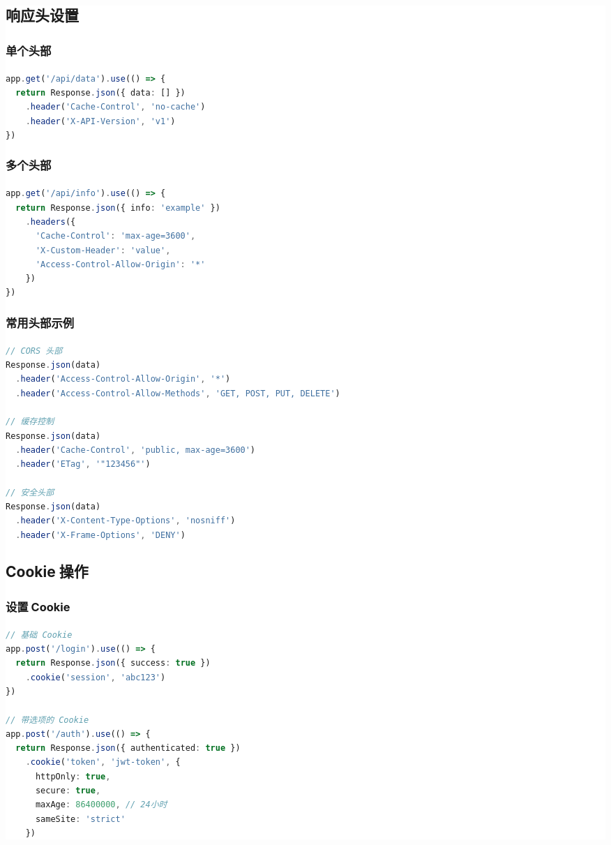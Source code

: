 ## 响应头设置

### 单个头部

```typescript
app.get('/api/data').use(() => {
  return Response.json({ data: [] })
    .header('Cache-Control', 'no-cache')
    .header('X-API-Version', 'v1')
})
```

### 多个头部

```typescript
app.get('/api/info').use(() => {
  return Response.json({ info: 'example' })
    .headers({
      'Cache-Control': 'max-age=3600',
      'X-Custom-Header': 'value',
      'Access-Control-Allow-Origin': '*'
    })
})
```

### 常用头部示例

```typescript
// CORS 头部
Response.json(data)
  .header('Access-Control-Allow-Origin', '*')
  .header('Access-Control-Allow-Methods', 'GET, POST, PUT, DELETE')

// 缓存控制
Response.json(data)
  .header('Cache-Control', 'public, max-age=3600')
  .header('ETag', '"123456"')

// 安全头部
Response.json(data)
  .header('X-Content-Type-Options', 'nosniff')
  .header('X-Frame-Options', 'DENY')
```

## Cookie 操作

### 设置 Cookie

```typescript
// 基础 Cookie
app.post('/login').use(() => {
  return Response.json({ success: true })
    .cookie('session', 'abc123')
})

// 带选项的 Cookie
app.post('/auth').use(() => {
  return Response.json({ authenticated: true })
    .cookie('token', 'jwt-token', {
      httpOnly: true,
      secure: true,
      maxAge: 86400000, // 24小时
      sameSite: 'strict'
    })
```